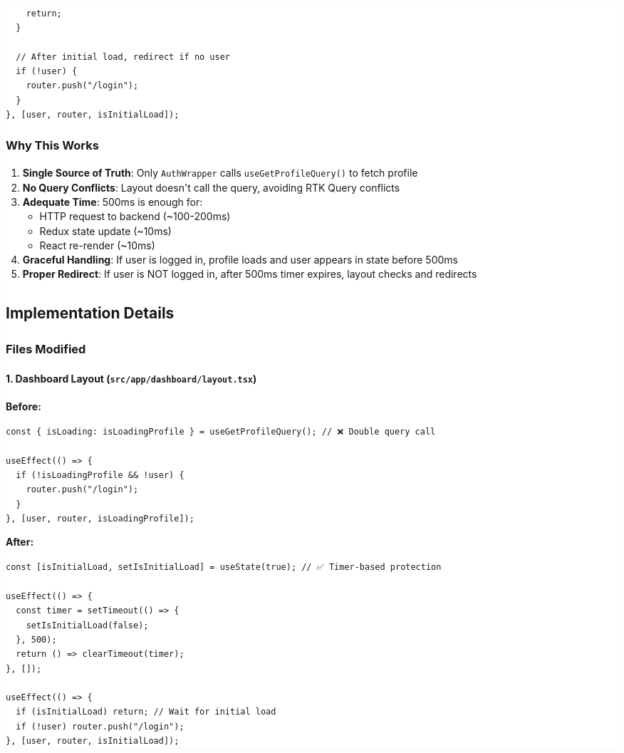 ```tsx
    return;
  }

  // After initial load, redirect if no user
  if (!user) {
    router.push("/login");
  }
}, [user, router, isInitialLoad]);
```

### Why This Works

1. **Single Source of Truth**: Only `AuthWrapper` calls `useGetProfileQuery()` to fetch profile
2. **No Query Conflicts**: Layout doesn't call the query, avoiding RTK Query conflicts
3. **Adequate Time**: 500ms is enough for:
   - HTTP request to backend (~100-200ms)
   - Redux state update (~10ms)
   - React re-render (~10ms)
4. **Graceful Handling**: If user is logged in, profile loads and user appears in state before 500ms
5. **Proper Redirect**: If user is NOT logged in, after 500ms timer expires, layout checks and redirects

## Implementation Details

### Files Modified

#### 1. Dashboard Layout (`src/app/dashboard/layout.tsx`)

**Before:**

```tsx
const { isLoading: isLoadingProfile } = useGetProfileQuery(); // ❌ Double query call

useEffect(() => {
  if (!isLoadingProfile && !user) {
    router.push("/login");
  }
}, [user, router, isLoadingProfile]);
```

**After:**

```tsx
const [isInitialLoad, setIsInitialLoad] = useState(true); // ✅ Timer-based protection

useEffect(() => {
  const timer = setTimeout(() => {
    setIsInitialLoad(false);
  }, 500);
  return () => clearTimeout(timer);
}, []);

useEffect(() => {
  if (isInitialLoad) return; // Wait for initial load
  if (!user) router.push("/login");
}, [user, router, isInitialLoad]);
```

